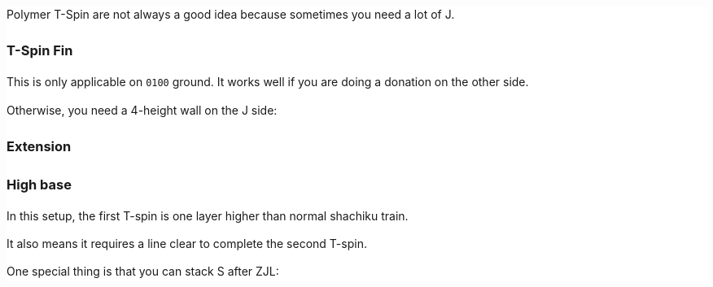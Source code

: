 <Fumen data="v115@Hhh0CeE8g0BtAeF8g0AeBtF8JeAgH"/>
<Fumen data="v115@jgR4GeR4RpHeRpGeilCeh0BeglE8g0BtAeF8g0AeBt?F8JeAgH"/>
<Fumen data="v115@jgR4GeR4RpHeRpFewwilCeh0xwglE8g0BtwwF8g0Ae?BtF8JeAgH"/>
<Fumen data="v115@3gR4GeR4RpHeRpFewwilCeg0AeBtF8JeAgH"/>
<Fumen data="v115@3gB8Feg0D8Eei0B8FeD8CeA8AeH8JeAgH"/>

Polymer T-Spin are not always a good idea because sometimes you need a lot of J.

### T-Spin Fin

This is only applicable on `0100` ground. It works well if you are doing a donation on the other side.

<Fumen data="v115@VhD8CeA8BeE8KeAgH"/>
<Fumen data="v115@rgzhHeE8EeE8Aeh0BeD8Rpg0BtAeD8Rpg0A8BtE8Ke?AgH"/>
<Fumen data="v115@rgzhHeE8DewwE8Aeh0xwD8Rpg0BtwwD8Rpg0A8BtE8?KeAgH"/>
<Fumen data="v115@/gzhHeE8DewwE8Aeg0A8BtE8KeAgH"/>
<Fumen data="v115@+gAtD8DeBtR4E8AeAtR4F8AeI8KeAgH"/>

Otherwise, you need a 4-height wall on the J side:

<Fumen data="v115@zgA8EeF8DeF8DeF8DeF8DeD8JeAgH"/>
<Fumen data="v115@tgzhBeA8EeF8DeF8h0BeF8g0BtAeF8g0AeBtD8JeAg?H"/>
<Fumen data="v115@tgzhBeA8EeF8CewwF8h0xwF8g0BtwwF8g0AeBtD8Je?AgH"/>
<Fumen data="v115@BhzhBeA8EeF8CewwF8g0AeBtD8JeAgH"/>
<Fumen data="v115@zgRpHeRpBeD8BeA8CeR4F8AeR4H8AeF8JeAgH"/>

### Extension

<Fumen data="v115@DhD8h0R4CeC8g0R4BtAeD8g0CeBtD8JeAgH"/>
<Fumen data="v115@DhD8h0R4CeC8g0R4RpAeD8g0BeRpAeD8JeAgH"/>
<Fumen data="v115@DhD8h0R4CeC8g0T4AeD8g0AeR4BeD8JeAgH"/>
<Fumen data="v115@DhD8h0BtCeC8g0DtAeD8g0AeBtBeD8JeAgH"/>

<Fumen data="v115@DhD8zhCeC8ilBtAeD8glCeBtD8JeAgH"/>
<Fumen data="v115@DhD8zhCeC8ilRpAeD8glBeRpAeD8JeAgH"/>
<Fumen data="v115@DhD8zhCeC8ilR4AeD8glAeR4BeD8JeAgH"/>

<Fumen data="v115@AhR4Eeh0R4CeC8g0DtAeD8g0AeDtD8JeAgH"/>
<Fumen data="v115@/gilEeh0glQ4CeC8g0BtR4AeD8g0AeBtQ4AeD8JeAg?H"/>

### High base

In this setup, the first T-spin is one layer higher than normal shachiku train.

<Fumen data="v115@zgh0DeD8g0EeD8g0AtAehlAeD8BtR4glAeD8AtR4Ae?glAeD8JeAgH"/>
<Fumen data="v115@0gAtEeC8BtEeC8AtCehlAeC8RpAeR4glAeC8RpR4Ae?glAeC8JeAgH"/>

It also means it requires a line clear to complete the second T-spin.

<Fumen data="v115@zgh0DeD8g0EeD8g0AtAehlAeD8BtR4glAeD8AtR4Ae?glAeD8JeAgH"/>
<Fumen data="v115@zgB8DeE8ywhlF8wwB8glI8glG8AeA8AeD8JeAgH"/>
<Fumen data="v115@RhB8DeG8AeA8AeD8JeAgH"/>
<Fumen data="v115@LhhlDeB8ywglG8wwA8glD8JeAgH"/>

One special thing is that you can stack S after ZJL:
